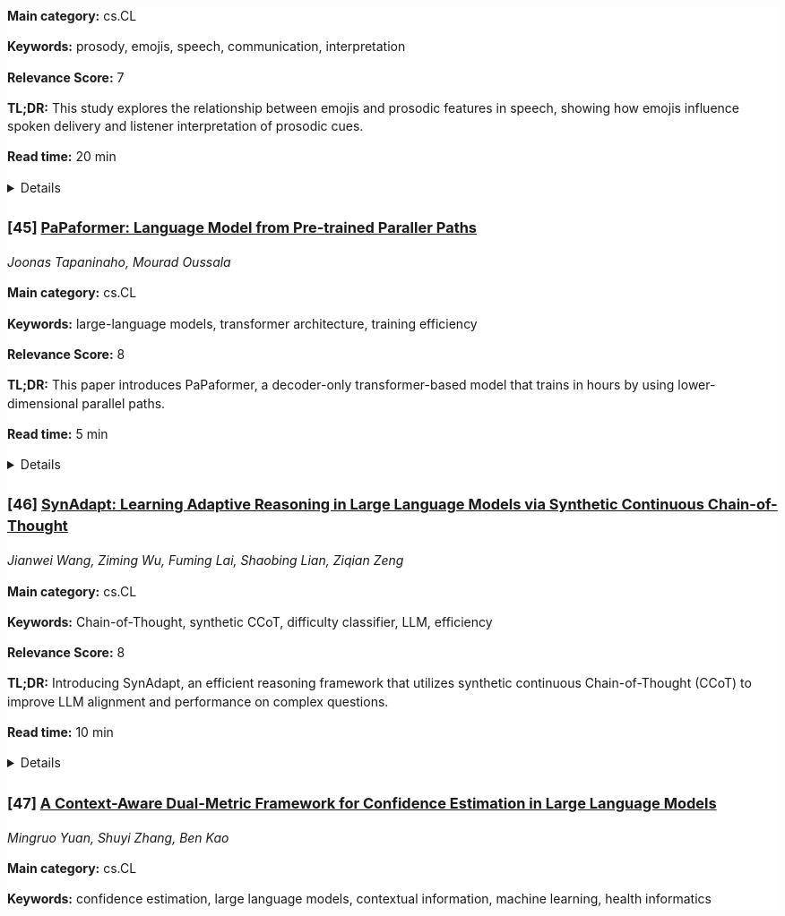 **Main category:** cs.CL

**Keywords:** prosody, emojis, speech, communication, interpretation

**Relevance Score:** 7

**TL;DR:** This study explores the relationship between emojis and prosodic features in speech, showing how emojis influence spoken delivery and listener interpretation of prosodic cues.

**Read time:** 20 min

<details><summary>Details</summary></details>


### [45] [PaPaformer: Language Model from Pre-trained Paraller Paths](https://arxiv.org/abs/2508.00544)

*Joonas Tapaninaho, Mourad Oussala*

**Main category:** cs.CL

**Keywords:** large-language models, transformer architecture, training efficiency

**Relevance Score:** 8

**TL;DR:** This paper introduces PaPaformer, a decoder-only transformer-based model that trains in hours by using lower-dimensional parallel paths.

**Read time:** 5 min

<details><summary>Details</summary></details>


### [46] [SynAdapt: Learning Adaptive Reasoning in Large Language Models via Synthetic Continuous Chain-of-Thought](https://arxiv.org/abs/2508.00574)

*Jianwei Wang, Ziming Wu, Fuming Lai, Shaobing Lian, Ziqian Zeng*

**Main category:** cs.CL

**Keywords:** Chain-of-Thought, synthetic CCoT, difficulty classifier, LLM, efficiency

**Relevance Score:** 8

**TL;DR:** Introducing SynAdapt, an efficient reasoning framework that utilizes synthetic continuous Chain-of-Thought (CCoT) to improve LLM alignment and performance on complex questions.

**Read time:** 10 min

<details><summary>Details</summary></details>


### [47] [A Context-Aware Dual-Metric Framework for Confidence Estimation in Large Language Models](https://arxiv.org/abs/2508.00600)

*Mingruo Yuan, Shuyi Zhang, Ben Kao*

**Main category:** cs.CL

**Keywords:** confidence estimation, large language models, contextual information, machine learning, health informatics

